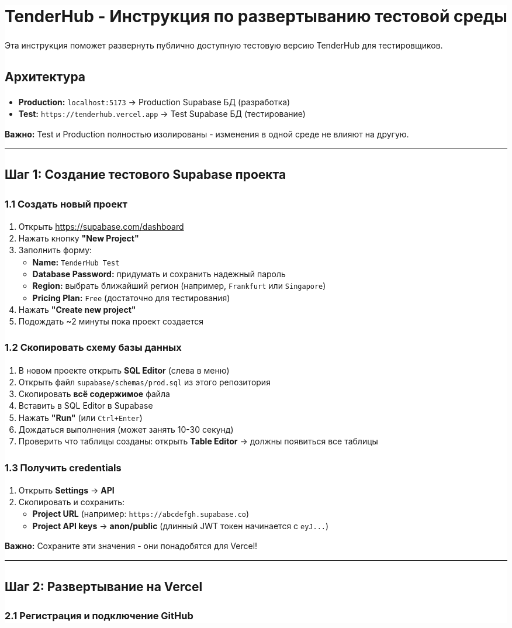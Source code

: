 # TenderHub - Инструкция по развертыванию тестовой среды

Эта инструкция поможет развернуть публично доступную тестовую версию TenderHub для тестировщиков.

## Архитектура

- **Production:** `localhost:5173` → Production Supabase БД (разработка)
- **Test:** `https://tenderhub.vercel.app` → Test Supabase БД (тестирование)

**Важно:** Test и Production полностью изолированы - изменения в одной среде не влияют на другую.

---

## Шаг 1: Создание тестового Supabase проекта

### 1.1 Создать новый проект

1. Открыть https://supabase.com/dashboard
2. Нажать кнопку **"New Project"**
3. Заполнить форму:
   - **Name:** `TenderHub Test`
   - **Database Password:** придумать и сохранить надежный пароль
   - **Region:** выбрать ближайший регион (например, `Frankfurt` или `Singapore`)
   - **Pricing Plan:** `Free` (достаточно для тестирования)
4. Нажать **"Create new project"**
5. Подождать ~2 минуты пока проект создается

### 1.2 Скопировать схему базы данных

1. В новом проекте открыть **SQL Editor** (слева в меню)
2. Открыть файл `supabase/schemas/prod.sql` из этого репозитория
3. Скопировать **всё содержимое** файла
4. Вставить в SQL Editor в Supabase
5. Нажать **"Run"** (или `Ctrl+Enter`)
6. Дождаться выполнения (может занять 10-30 секунд)
7. Проверить что таблицы созданы: открыть **Table Editor** → должны появиться все таблицы

### 1.3 Получить credentials

1. Открыть **Settings** → **API**
2. Скопировать и сохранить:
   - **Project URL** (например: `https://abcdefgh.supabase.co`)
   - **Project API keys** → **anon/public** (длинный JWT токен начинается с `eyJ...`)

**Важно:** Сохраните эти значения - они понадобятся для Vercel!

---

## Шаг 2: Развертывание на Vercel

### 2.1 Регистрация и подключение GitHub
